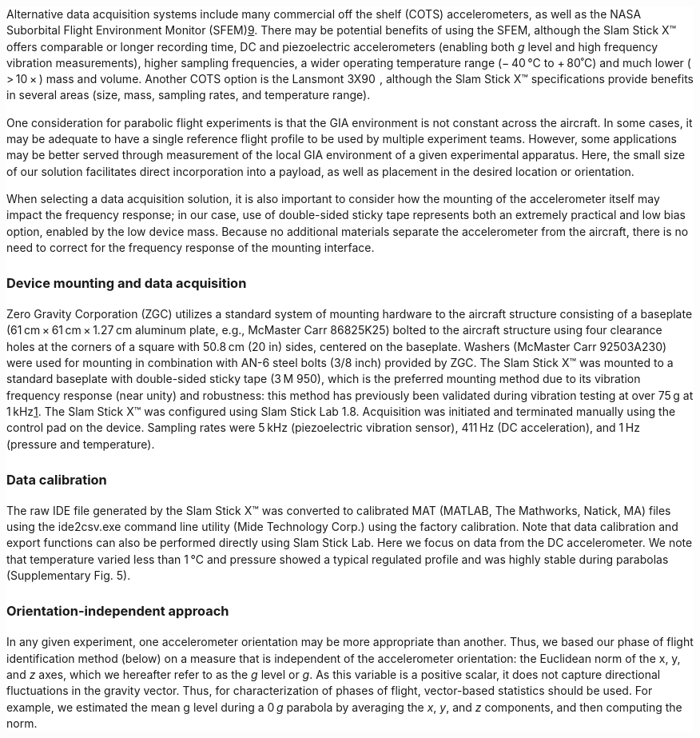 Alternative data acquisition systems include many commercial off the shelf (COTS) accelerometers, as well as the NASA Suborbital Flight Environment Monitor (SFEM)[9](#CR9). There may be potential benefits of using the SFEM, although the Slam Stick X™ offers comparable or longer recording time, DC and piezoelectric accelerometers (enabling both *g* level and high frequency vibration measurements), higher sampling frequencies, a wider operating temperature range (− 40 °C to + 80˚C) and much lower ( > 10 × ) mass and volume. Another COTS option is the Lansmont 3X90  , although the Slam Stick X™ specifications provide benefits in several areas (size, mass, sampling rates, and temperature range).

One consideration for parabolic flight experiments is that the GIA environment is not constant across the aircraft. In some cases, it may be adequate to have a single reference flight profile to be used by multiple experiment teams. However, some applications may be better served through measurement of the local GIA environment of a given experimental apparatus. Here, the small size of our solution facilitates direct incorporation into a payload, as well as placement in the desired location or orientation.

When selecting a data acquisition solution, it is also important to consider how the mounting of the accelerometer itself may impact the frequency response; in our case, use of double-sided sticky tape represents both an extremely practical and low bias option, enabled by the low device mass. Because no additional materials separate the accelerometer from the aircraft, there is no need to correct for the frequency response of the mounting interface.

### Device mounting and data acquisition

Zero Gravity Corporation (ZGC) utilizes a standard system of mounting hardware to the aircraft structure consisting of a baseplate (61 cm × 61 cm × 1.27 cm aluminum plate, e.g., McMaster Carr 86825K25) bolted to the aircraft structure using four clearance holes at the corners of a square with 50.8 cm (20 in) sides, centered on the baseplate. Washers (McMaster Carr 92503A230) were used for mounting in combination with AN-6 steel bolts (3/8 inch) provided by ZGC. The Slam Stick X™ was mounted to a standard baseplate with double-sided sticky tape (3 M 950), which is the preferred mounting method due to its vibration frequency response (near unity) and robustness: this method has previously been validated during vibration testing at over 75 g at 1 kHz[1](#Fn1). The Slam Stick X™ was configured using Slam Stick Lab 1.8. Acquisition was initiated and terminated manually using the control pad on the device. Sampling rates were 5 kHz (piezoelectric vibration sensor), 411 Hz (DC acceleration), and 1 Hz (pressure and temperature).

### Data calibration

The raw IDE file generated by the Slam Stick X™ was converted to calibrated MAT (MATLAB, The Mathworks, Natick, MA) files using the ide2csv.exe command line utility (Mide Technology Corp.) using the factory calibration. Note that data calibration and export functions can also be performed directly using Slam Stick Lab. Here we focus on data from the DC accelerometer. We note that temperature varied less than 1 °C and pressure showed a typical regulated profile and was highly stable during parabolas (Supplementary Fig. 5).

### Orientation-independent approach

In any given experiment, one accelerometer orientation may be more appropriate than another. Thus, we based our phase of flight identification method (below) on a measure that is independent of the accelerometer orientation: the Euclidean norm of the x, y, and *z* axes, which we hereafter refer to as the *g* level or *g*. As this variable is a positive scalar, it does not capture directional fluctuations in the gravity vector. Thus, for characterization of phases of flight, vector-based statistics should be used. For example, we estimated the mean g level during a 0 *g* parabola by averaging the *x*, *y*, and *z* components, and then computing the norm.

